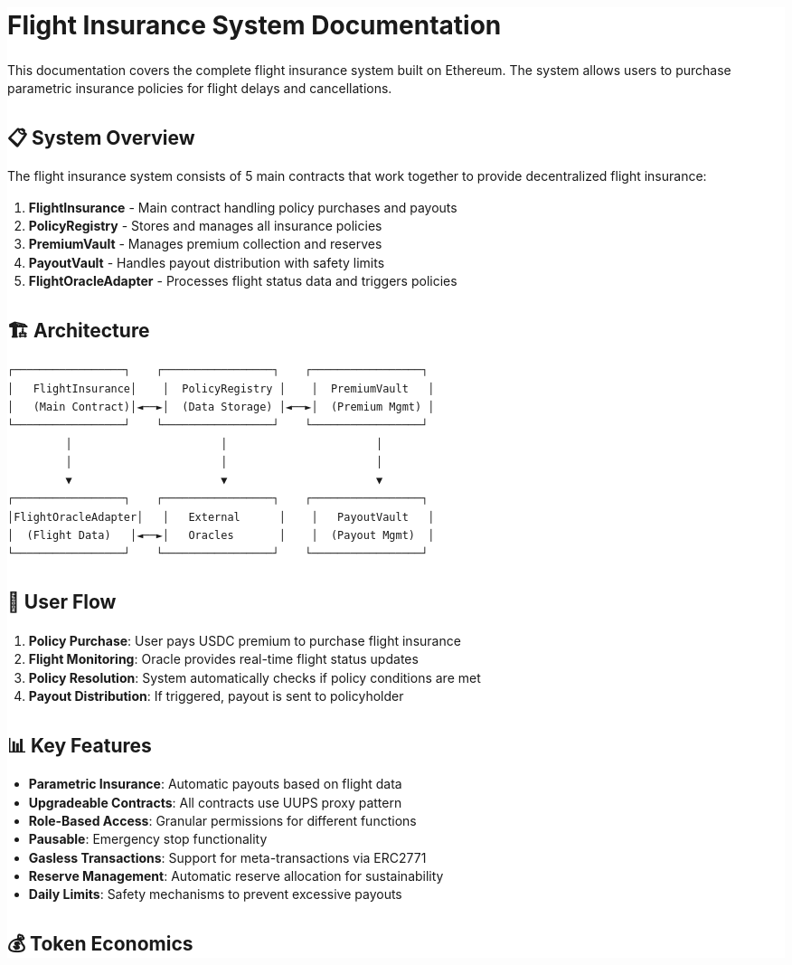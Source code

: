 # Flight Insurance System Documentation

This documentation covers the complete flight insurance system built on Ethereum. The system allows users to purchase parametric insurance policies for flight delays and cancellations.

## 📋 **System Overview**

The flight insurance system consists of 5 main contracts that work together to provide decentralized flight insurance:

1. **FlightInsurance** - Main contract handling policy purchases and payouts
2. **PolicyRegistry** - Stores and manages all insurance policies
3. **PremiumVault** - Manages premium collection and reserves
4. **PayoutVault** - Handles payout distribution with safety limits
5. **FlightOracleAdapter** - Processes flight status data and triggers policies

## 🏗️ **Architecture**

```
┌─────────────────┐    ┌─────────────────┐    ┌─────────────────┐
│   FlightInsurance│    │  PolicyRegistry │    │  PremiumVault   │
│   (Main Contract)│◄──►│  (Data Storage) │◄──►│  (Premium Mgmt) │
└─────────────────┘    └─────────────────┘    └─────────────────┘
         │                       │                       │
         │                       │                       │
         ▼                       ▼                       ▼
┌─────────────────┐    ┌─────────────────┐    ┌─────────────────┐
│FlightOracleAdapter│   │   External      │    │   PayoutVault   │
│  (Flight Data)   │◄──►│   Oracles       │    │  (Payout Mgmt)  │
└─────────────────┘    └─────────────────┘    └─────────────────┘
```

## 🔄 **User Flow**

1. **Policy Purchase**: User pays USDC premium to purchase flight insurance
2. **Flight Monitoring**: Oracle provides real-time flight status updates
3. **Policy Resolution**: System automatically checks if policy conditions are met
4. **Payout Distribution**: If triggered, payout is sent to policyholder

## 📊 **Key Features**

- **Parametric Insurance**: Automatic payouts based on flight data
- **Upgradeable Contracts**: All contracts use UUPS proxy pattern
- **Role-Based Access**: Granular permissions for different functions
- **Pausable**: Emergency stop functionality
- **Gasless Transactions**: Support for meta-transactions via ERC2771
- **Reserve Management**: Automatic reserve allocation for sustainability
- **Daily Limits**: Safety mechanisms to prevent excessive payouts

## 💰 **Token Economics**
